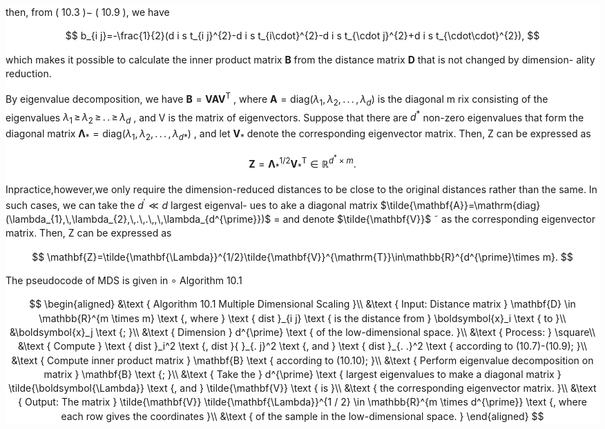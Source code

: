 then, from ( 10.3 )− ( 10.9 ), we have  

$$
b_{i j}=-\frac{1}{2}(d i s t_{i j}^{2}-d i s t_{i\cdot}^{2}-d i s t_{\cdot j}^{2}+d i s t_{\cdot\cdot}^{2}),
$$  

which makes it possible to calculate the inner product matrix    $\mathbf{B}$  from the distance matrix  $\mathbf{D}$   that is not changed by dimension- ality reduction.  

By eigenvalue decomposition, we have    $\mathbf{B}=\mathbf{V}\mathbf{A}\mathbf{V}^{\mathrm{T}}$  , where  $\mathbf{A}=\mathrm{diag}(\lambda_{1},\lambda_{2},.\,.\,.\,,\lambda_{d})$   is the diagonal m rix consisting of the eigenvalues    $\lambda_{1}\,\geqslant\,\lambda_{2}\,\geqslant\,.\,.\,\geqslant\,\lambda_{d}$  , and  V  is the matrix of eigenvectors. Suppose that there are    $d^{*}$  non-zero eigenvalues that form the diagonal matrix    $\mathbf{\Lambda}_{*}=\mathrm{diag}(\lambda_{1},\lambda_{2},.\,.\,.\,,\lambda_{d*})$  , and let    $\mathbf{V}_{\ast}$  denote the corresponding eigenvector matrix. Then,  Z can be expressed as  

$$
\mathbf{Z}={\pmb{\Lambda}}_{*}^{1/2}\mathbf{V}_{*}^{\mathrm{T}}\in\mathbb{R}^{d^{*}\times m}.
$$  

Inpractice,however,we only require the dimension-reduced distances to be close to the original distances rather than the same. In such cases, we can take the    $d^{\prime}\ll d$   largest eigenval- ues to  ake a diagonal matrix  $\tilde{\mathbf{A}}=\mathrm{diag}(\lambda_{1},\,\lambda_{2},\,.\,.\,,\,\lambda_{d^{\prime}})$   = and denote    $\tilde{\mathbf{V}}$  ˜  as the corresponding eigenvector matrix. Then,  Z  can be expressed as  

$$
\mathbf{Z}=\tilde{\mathbf{\Lambda}}^{1/2}\tilde{\mathbf{V}}^{\mathrm{T}}\in\mathbb{R}^{d^{\prime}\times m}.
$$  

The pseudocode of MDS is given in    $\circ$  Algorithm 10.1  

$$
\begin{aligned}
&\text { Algorithm 10.1 Multiple Dimensional Scaling }\\
&\text { Input: Distance matrix } \mathbf{D} \in \mathbb{R}^{m \times m} \text {, where } \text { dist }_{i j} \text { is the distance from } \boldsymbol{x}_i \text { to }\\
&\boldsymbol{x}_j \text {; }\\
&\text { Dimension } d^{\prime} \text { of the low-dimensional space. }\\
&\text { Process: } \square\\
&\text { Compute } \text { dist }_i^2 \text {, dist }{ }_{. j}^2 \text {, and } \text { dist }_{. .}^2 \text { according to (10.7)-(10.9); }\\
&\text { Compute inner product matrix } \mathbf{B} \text { according to (10.10); }\\
&\text { Perform eigenvalue decomposition on matrix } \mathbf{B} \text {; }\\
&\text { Take the } d^{\prime} \text { largest eigenvalues to make a diagonal matrix } \tilde{\boldsymbol{\Lambda}} \text {, and } \tilde{\mathbf{V}} \text { is }\\
&\text { the corresponding eigenvector matrix. }\\
&\text { Output: The matrix } \tilde{\mathbf{V}} \tilde{\mathbf{\Lambda}}^{1 / 2} \in \mathbb{R}^{m \times d^{\prime}} \text {, where each row gives the coordinates }\\
&\text { of the sample in the low-dimensional space. }
\end{aligned}
$$
